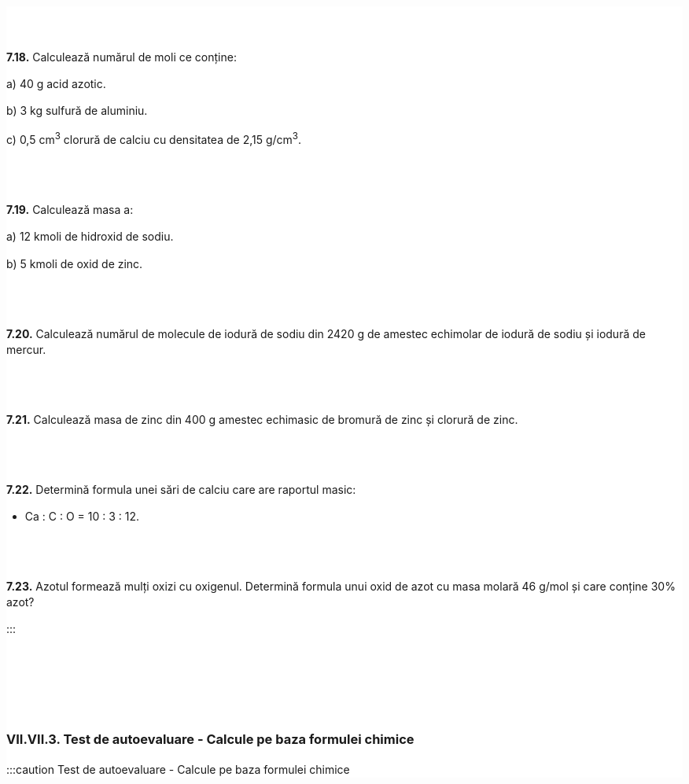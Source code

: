 <br></br>

**7.18.** Calculează numărul de moli ce conține:

a)	40 g acid azotic.

b)	3 kg sulfură de aluminiu.

c)	0,5 cm<sup>3</sup> clorură de calciu cu densitatea de 2,15 g/cm<sup>3</sup>.


<br></br>


**7.19.** Calculează masa a:

a)	12 kmoli de hidroxid de sodiu.

b)	5 kmoli de oxid de zinc.


<br></br>



**7.20.** Calculează numărul de molecule de iodură de sodiu din 2420 g de amestec echimolar de iodură de sodiu și iodură de mercur.

<br></br>



**7.21.** Calculează masa de zinc din 400 g amestec echimasic de bromură de zinc și clorură de zinc.

<br></br>


**7.22.** Determină formula unei sări de calciu care are raportul masic:

  - Ca : C : O = 10 : 3 : 12.

<br></br>


**7.23.** Azotul formează mulți oxizi cu oxigenul. Determină formula unui oxid de azot cu masa molară 46 g/mol și care conține 30% azot?



:::



<br></br>
<br></br>


### VII.VII.3. Test de autoevaluare - Calcule pe baza formulei chimice






:::caution Test de autoevaluare - Calcule pe baza formulei chimice


